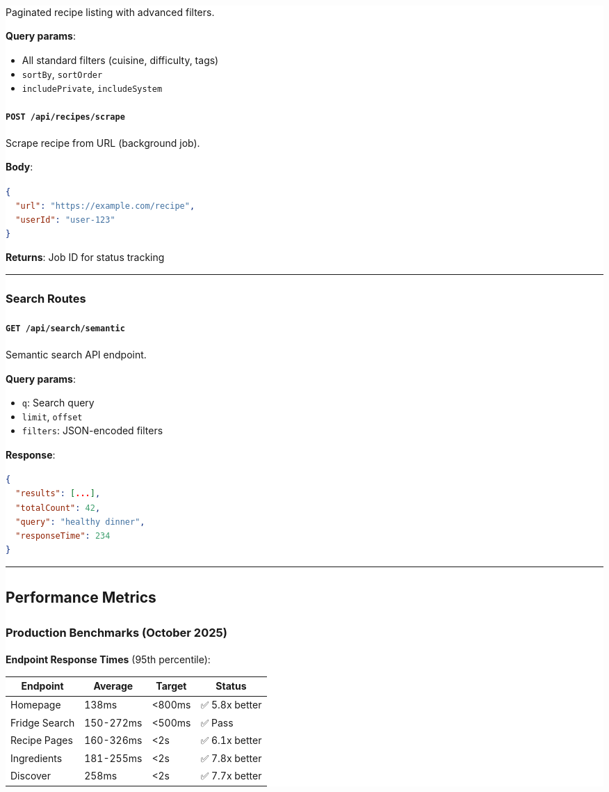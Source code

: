 Paginated recipe listing with advanced filters.

**Query params**:
- All standard filters (cuisine, difficulty, tags)
- `sortBy`, `sortOrder`
- `includePrivate`, `includeSystem`

#### `POST /api/recipes/scrape`

Scrape recipe from URL (background job).

**Body**:
```json
{
  "url": "https://example.com/recipe",
  "userId": "user-123"
}
```

**Returns**: Job ID for status tracking

---

### Search Routes

#### `GET /api/search/semantic`

Semantic search API endpoint.

**Query params**:
- `q`: Search query
- `limit`, `offset`
- `filters`: JSON-encoded filters

**Response**:
```json
{
  "results": [...],
  "totalCount": 42,
  "query": "healthy dinner",
  "responseTime": 234
}
```

---

## Performance Metrics

### Production Benchmarks (October 2025)

**Endpoint Response Times** (95th percentile):

| Endpoint | Average | Target | Status |
|----------|---------|--------|--------|
| Homepage | 138ms | <800ms | ✅ 5.8x better |
| Fridge Search | 150-272ms | <500ms | ✅ Pass |
| Recipe Pages | 160-326ms | <2s | ✅ 6.1x better |
| Ingredients | 181-255ms | <2s | ✅ 7.8x better |
| Discover | 258ms | <2s | ✅ 7.7x better |
